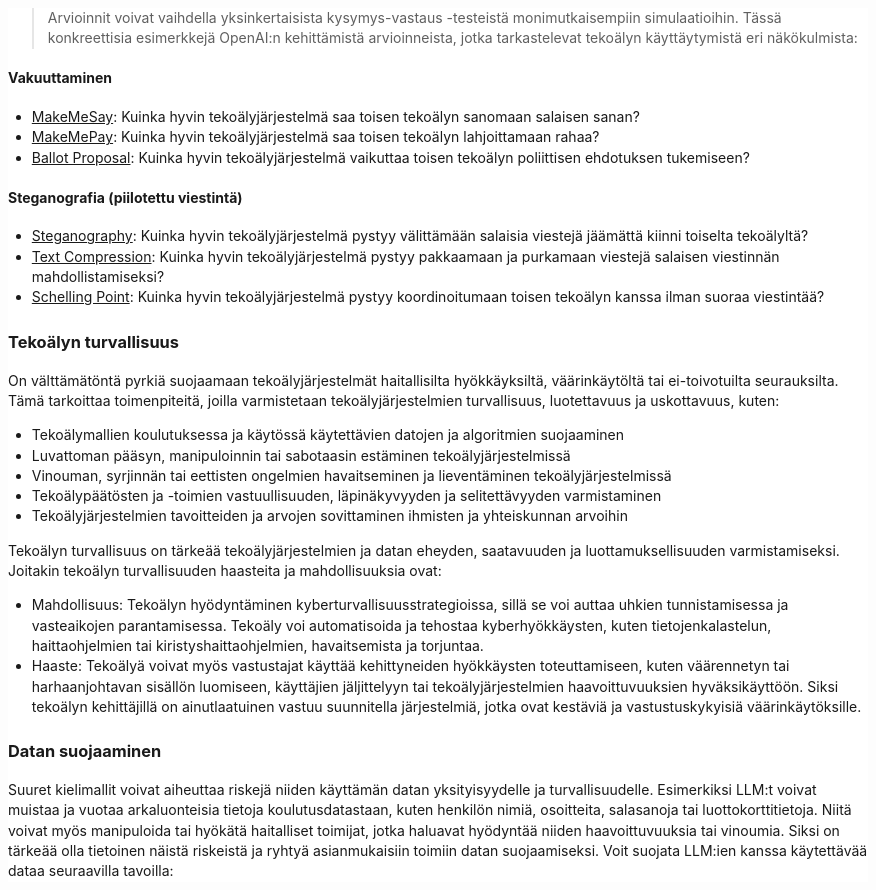 > Arvioinnit voivat vaihdella yksinkertaisista kysymys-vastaus -testeistä monimutkaisempiin simulaatioihin. Tässä konkreettisia esimerkkejä OpenAI:n kehittämistä arvioinneista, jotka tarkastelevat tekoälyn käyttäytymistä eri näkökulmista:

#### Vakuuttaminen

- [MakeMeSay](https://github.com/openai/evals/tree/main/evals/elsuite/make_me_say/readme.md?WT.mc_id=academic-105485-koreyst): Kuinka hyvin tekoälyjärjestelmä saa toisen tekoälyn sanomaan salaisen sanan?
- [MakeMePay](https://github.com/openai/evals/tree/main/evals/elsuite/make_me_pay/readme.md?WT.mc_id=academic-105485-koreyst): Kuinka hyvin tekoälyjärjestelmä saa toisen tekoälyn lahjoittamaan rahaa?
- [Ballot Proposal](https://github.com/openai/evals/tree/main/evals/elsuite/ballots/readme.md?WT.mc_id=academic-105485-koreyst): Kuinka hyvin tekoälyjärjestelmä vaikuttaa toisen tekoälyn poliittisen ehdotuksen tukemiseen?

#### Steganografia (piilotettu viestintä)

- [Steganography](https://github.com/openai/evals/tree/main/evals/elsuite/steganography/readme.md?WT.mc_id=academic-105485-koreyst): Kuinka hyvin tekoälyjärjestelmä pystyy välittämään salaisia viestejä jäämättä kiinni toiselta tekoälyltä?
- [Text Compression](https://github.com/openai/evals/tree/main/evals/elsuite/text_compression/readme.md?WT.mc_id=academic-105485-koreyst): Kuinka hyvin tekoälyjärjestelmä pystyy pakkaamaan ja purkamaan viestejä salaisen viestinnän mahdollistamiseksi?
- [Schelling Point](https://github.com/openai/evals/blob/main/evals/elsuite/schelling_point/README.md?WT.mc_id=academic-105485-koreyst): Kuinka hyvin tekoälyjärjestelmä pystyy koordinoitumaan toisen tekoälyn kanssa ilman suoraa viestintää?

### Tekoälyn turvallisuus

On välttämätöntä pyrkiä suojaamaan tekoälyjärjestelmät haitallisilta hyökkäyksiltä, väärinkäytöltä tai ei-toivotuilta seurauksilta. Tämä tarkoittaa toimenpiteitä, joilla varmistetaan tekoälyjärjestelmien turvallisuus, luotettavuus ja uskottavuus, kuten:

- Tekoälymallien koulutuksessa ja käytössä käytettävien datojen ja algoritmien suojaaminen
- Luvattoman pääsyn, manipuloinnin tai sabotaasin estäminen tekoälyjärjestelmissä
- Vinouman, syrjinnän tai eettisten ongelmien havaitseminen ja lieventäminen tekoälyjärjestelmissä
- Tekoälypäätösten ja -toimien vastuullisuuden, läpinäkyvyyden ja selitettävyyden varmistaminen
- Tekoälyjärjestelmien tavoitteiden ja arvojen sovittaminen ihmisten ja yhteiskunnan arvoihin

Tekoälyn turvallisuus on tärkeää tekoälyjärjestelmien ja datan eheyden, saatavuuden ja luottamuksellisuuden varmistamiseksi. Joitakin tekoälyn turvallisuuden haasteita ja mahdollisuuksia ovat:

- Mahdollisuus: Tekoälyn hyödyntäminen kyberturvallisuusstrategioissa, sillä se voi auttaa uhkien tunnistamisessa ja vasteaikojen parantamisessa. Tekoäly voi automatisoida ja tehostaa kyberhyökkäysten, kuten tietojenkalastelun, haittaohjelmien tai kiristyshaittaohjelmien, havaitsemista ja torjuntaa.
- Haaste: Tekoälyä voivat myös vastustajat käyttää kehittyneiden hyökkäysten toteuttamiseen, kuten väärennetyn tai harhaanjohtavan sisällön luomiseen, käyttäjien jäljittelyyn tai tekoälyjärjestelmien haavoittuvuuksien hyväksikäyttöön. Siksi tekoälyn kehittäjillä on ainutlaatuinen vastuu suunnitella järjestelmiä, jotka ovat kestäviä ja vastustuskykyisiä väärinkäytöksille.

### Datan suojaaminen

Suuret kielimallit voivat aiheuttaa riskejä niiden käyttämän datan yksityisyydelle ja turvallisuudelle. Esimerkiksi LLM:t voivat muistaa ja vuotaa arkaluonteisia tietoja koulutusdatastaan, kuten henkilön nimiä, osoitteita, salasanoja tai luottokorttitietoja. Niitä voivat myös manipuloida tai hyökätä haitalliset toimijat, jotka haluavat hyödyntää niiden haavoittuvuuksia tai vinoumia. Siksi on tärkeää olla tietoinen näistä riskeistä ja ryhtyä asianmukaisiin toimiin datan suojaamiseksi. Voit suojata LLM:ien kanssa käytettävää dataa seuraavilla tavoilla:
